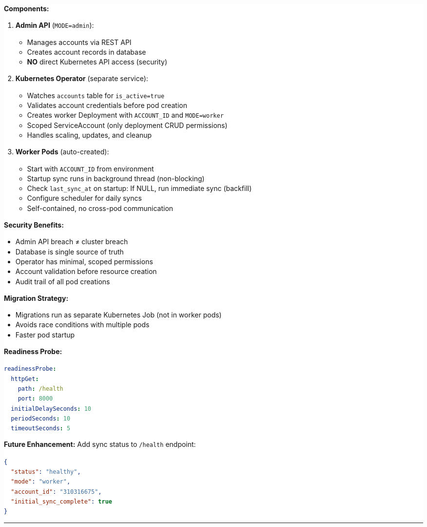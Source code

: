 **Components:**

1. **Admin API** (`MODE=admin`):
   - Manages accounts via REST API
   - Creates account records in database
   - **NO** direct Kubernetes API access (security)

2. **Kubernetes Operator** (separate service):
   - Watches `accounts` table for `is_active=true`
   - Validates account credentials before pod creation
   - Creates worker Deployment with `ACCOUNT_ID` and `MODE=worker`
   - Scoped ServiceAccount (only deployment CRUD permissions)
   - Handles scaling, updates, and cleanup

3. **Worker Pods** (auto-created):
   - Start with `ACCOUNT_ID` from environment
   - Startup sync runs in background thread (non-blocking)
   - Check `last_sync_at` on startup: If NULL, run immediate sync (backfill)
   - Configure scheduler for daily syncs
   - Self-contained, no cross-pod communication

**Security Benefits:**
- Admin API breach ≠ cluster breach
- Database is single source of truth
- Operator has minimal, scoped permissions
- Account validation before resource creation
- Audit trail of all pod creations

**Migration Strategy:**
- Migrations run as separate Kubernetes Job (not in worker pods)
- Avoids race conditions with multiple pods
- Faster pod startup

**Readiness Probe:**
```yaml
readinessProbe:
  httpGet:
    path: /health
    port: 8000
  initialDelaySeconds: 10
  periodSeconds: 10
  timeoutSeconds: 5
```

**Future Enhancement:** Add sync status to `/health` endpoint:
```json
{
  "status": "healthy",
  "mode": "worker",
  "account_id": "310316675",
  "initial_sync_complete": true
}
```

---
